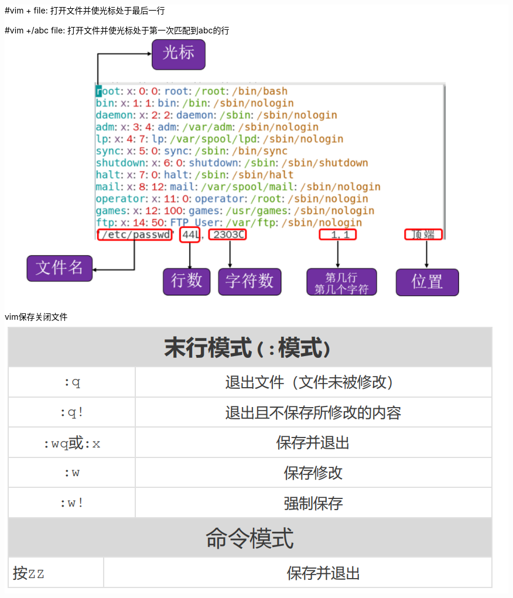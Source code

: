 <font style="color:rgb(0,0,0);">#vim + file: </font><font style="color:rgb(0,0,0);">打开文件并使光标处于最后一行 </font>

<font style="color:rgb(0,0,0);">#vim +/abc file: 打开文件并使光标处于第一次匹配到abc的行</font>![](../../images/1716207754836-9a67a20d-6b75-411a-8186-3a3f27332884.png)<font style="color:rgb(0,0,0);">vim保存关闭文件</font>![](../../images/1716207778911-a847a868-85f2-44d8-9e2e-975c03880ff5.png)
